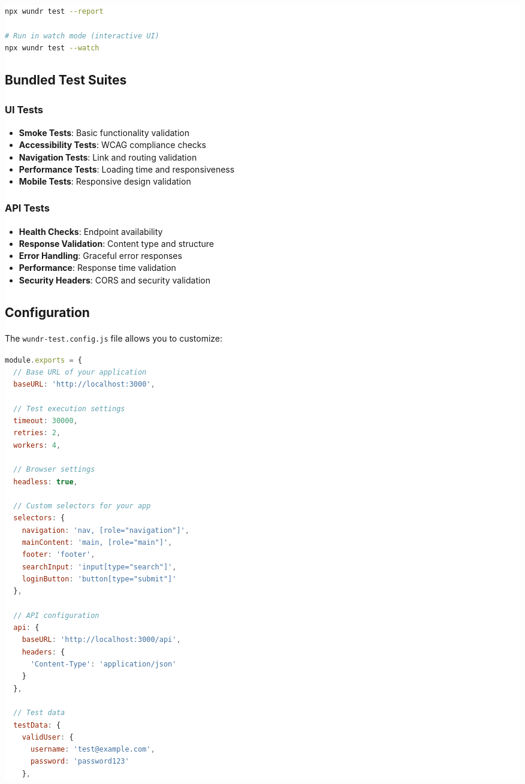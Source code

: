 ```bash
npx wundr test --report

# Run in watch mode (interactive UI)
npx wundr test --watch
```

## Bundled Test Suites

### UI Tests
- **Smoke Tests**: Basic functionality validation
- **Accessibility Tests**: WCAG compliance checks
- **Navigation Tests**: Link and routing validation
- **Performance Tests**: Loading time and responsiveness
- **Mobile Tests**: Responsive design validation

### API Tests
- **Health Checks**: Endpoint availability
- **Response Validation**: Content type and structure
- **Error Handling**: Graceful error responses
- **Performance**: Response time validation
- **Security Headers**: CORS and security validation

## Configuration

The `wundr-test.config.js` file allows you to customize:

```javascript
module.exports = {
  // Base URL of your application
  baseURL: 'http://localhost:3000',
  
  // Test execution settings
  timeout: 30000,
  retries: 2,
  workers: 4,
  
  // Browser settings
  headless: true,
  
  // Custom selectors for your app
  selectors: {
    navigation: 'nav, [role="navigation"]',
    mainContent: 'main, [role="main"]',
    footer: 'footer',
    searchInput: 'input[type="search"]',
    loginButton: 'button[type="submit"]'
  },
  
  // API configuration
  api: {
    baseURL: 'http://localhost:3000/api',
    headers: {
      'Content-Type': 'application/json'
    }
  },
  
  // Test data
  testData: {
    validUser: {
      username: 'test@example.com',
      password: 'password123'
    },
```